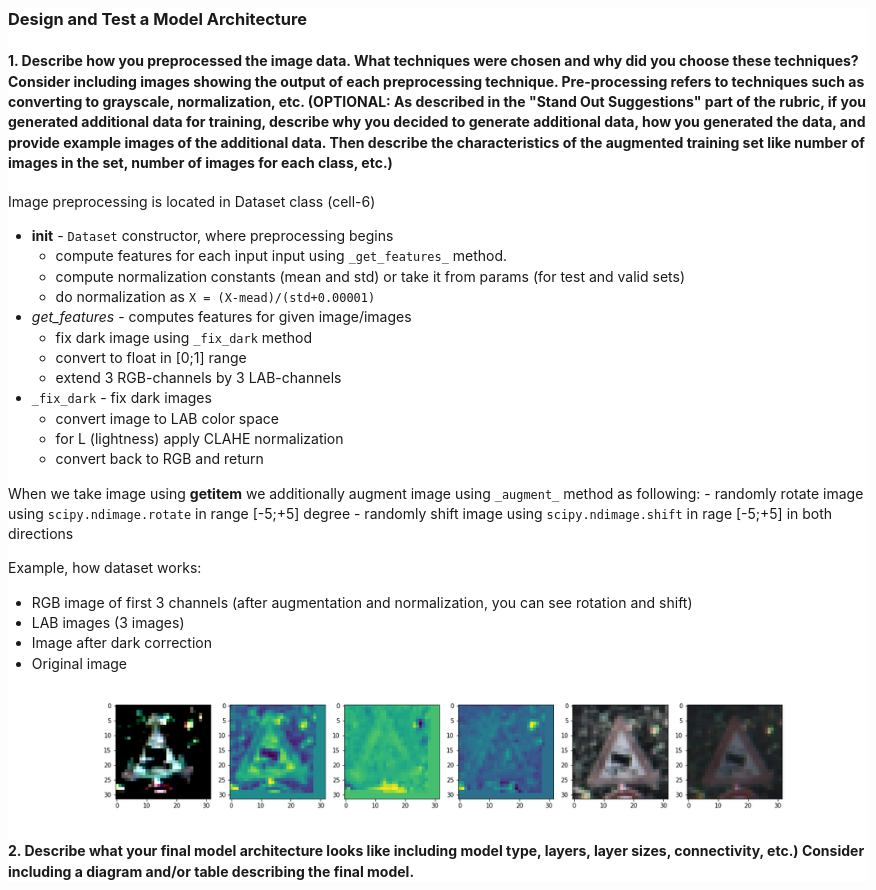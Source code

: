 ### Design and Test a Model Architecture

#### 1. Describe how you preprocessed the image data. What techniques were chosen and why did you choose these techniques? Consider including images showing the output of each preprocessing technique. Pre-processing refers to techniques such as converting to grayscale, normalization, etc. (OPTIONAL: As described in the "Stand Out Suggestions" part of the rubric, if you generated additional data for training, describe why you decided to generate additional data, how you generated the data, and provide example images of the additional data. Then describe the characteristics of the augmented training set like number of images in the set, number of images for each class, etc.)

Image preprocessing is located in Dataset class (cell-6)
- __init__ - `Dataset` constructor, where preprocessing begins
    - compute features for each input input using `_get_features_` method.
    - compute normalization constants (mean and std) or take it from params (for test and valid sets)
    - do normalization as `X = (X-mead)/(std+0.00001)`
- _get_features_ - computes features for given image/images
    - fix dark image using `_fix_dark` method
    - convert to float in [0;1] range
    - extend 3 RGB-channels by 3 LAB-channels
- `_fix_dark` - fix dark images
    - convert image to LAB color space
    - for L (lightness) apply CLAHE normalization
    - convert back to RGB and return

When we take image using __getitem__ we additionally augment image using `_augment_` method as following:
    - randomly rotate image using `scipy.ndimage.rotate` in range [-5;+5] degree
    - randomly shift image using `scipy.ndimage.shift` in rage [-5;+5] in both directions

Example, how dataset works:
- RGB image of first 3 channels (after augmentation and normalization, you can see rotation and shift)
- LAB images (3 images)
- Image after dark correction
- Original image

![](./writeup_imgs/3_dataset.png)



#### 2. Describe what your final model architecture looks like including model type, layers, layer sizes, connectivity, etc.) Consider including a diagram and/or table describing the final model.


[//]: # (Image References)
[image1]: ./examples/visualization.jpg "Visualization"
[image2]: ./examples/grayscale.jpg "Grayscaling"
[image3]: ./examples/random_noise.jpg "Random Noise"
[image4]: ./examples/placeholder.png "Traffic Sign 1"
[image5]: ./examples/placeholder.png "Traffic Sign 2"
[image6]: ./examples/placeholder.png "Traffic Sign 3"
[image7]: ./examples/placeholder.png "Traffic Sign 4"
[image8]: ./examples/placeholder.png "Traffic Sign 5"